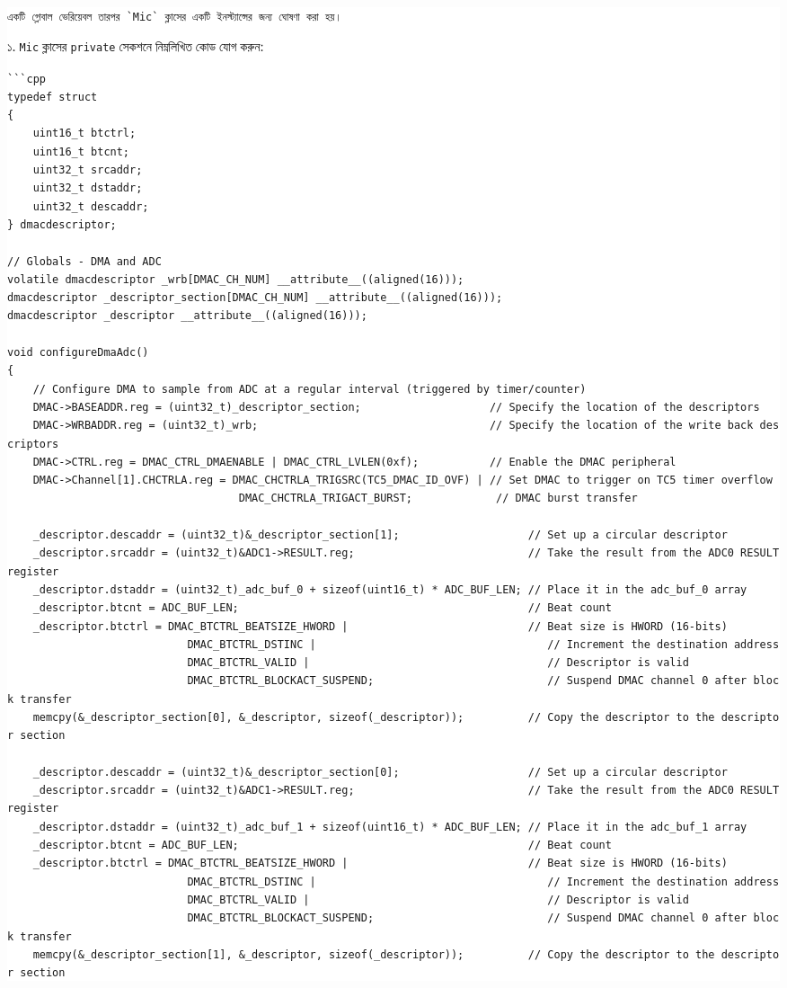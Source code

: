     একটি গ্লোবাল ভেরিয়েবল তারপর `Mic` ক্লাসের একটি ইনস্ট্যান্সের জন্য ঘোষণা করা হয়।

১. `Mic` ক্লাসের `private` সেকশনে নিম্নলিখিত কোড যোগ করুন:

    ```cpp
    typedef struct
    {
        uint16_t btctrl;
        uint16_t btcnt;
        uint32_t srcaddr;
        uint32_t dstaddr;
        uint32_t descaddr;
    } dmacdescriptor;

    // Globals - DMA and ADC
    volatile dmacdescriptor _wrb[DMAC_CH_NUM] __attribute__((aligned(16)));
    dmacdescriptor _descriptor_section[DMAC_CH_NUM] __attribute__((aligned(16)));
    dmacdescriptor _descriptor __attribute__((aligned(16)));

    void configureDmaAdc()
    {
        // Configure DMA to sample from ADC at a regular interval (triggered by timer/counter)
        DMAC->BASEADDR.reg = (uint32_t)_descriptor_section;                    // Specify the location of the descriptors
        DMAC->WRBADDR.reg = (uint32_t)_wrb;                                    // Specify the location of the write back descriptors
        DMAC->CTRL.reg = DMAC_CTRL_DMAENABLE | DMAC_CTRL_LVLEN(0xf);           // Enable the DMAC peripheral
        DMAC->Channel[1].CHCTRLA.reg = DMAC_CHCTRLA_TRIGSRC(TC5_DMAC_ID_OVF) | // Set DMAC to trigger on TC5 timer overflow
                                        DMAC_CHCTRLA_TRIGACT_BURST;             // DMAC burst transfer

        _descriptor.descaddr = (uint32_t)&_descriptor_section[1];                    // Set up a circular descriptor
        _descriptor.srcaddr = (uint32_t)&ADC1->RESULT.reg;                           // Take the result from the ADC0 RESULT register
        _descriptor.dstaddr = (uint32_t)_adc_buf_0 + sizeof(uint16_t) * ADC_BUF_LEN; // Place it in the adc_buf_0 array
        _descriptor.btcnt = ADC_BUF_LEN;                                             // Beat count
        _descriptor.btctrl = DMAC_BTCTRL_BEATSIZE_HWORD |                            // Beat size is HWORD (16-bits)
                                DMAC_BTCTRL_DSTINC |                                    // Increment the destination address
                                DMAC_BTCTRL_VALID |                                     // Descriptor is valid
                                DMAC_BTCTRL_BLOCKACT_SUSPEND;                           // Suspend DMAC channel 0 after block transfer
        memcpy(&_descriptor_section[0], &_descriptor, sizeof(_descriptor));          // Copy the descriptor to the descriptor section

        _descriptor.descaddr = (uint32_t)&_descriptor_section[0];                    // Set up a circular descriptor
        _descriptor.srcaddr = (uint32_t)&ADC1->RESULT.reg;                           // Take the result from the ADC0 RESULT register
        _descriptor.dstaddr = (uint32_t)_adc_buf_1 + sizeof(uint16_t) * ADC_BUF_LEN; // Place it in the adc_buf_1 array
        _descriptor.btcnt = ADC_BUF_LEN;                                             // Beat count
        _descriptor.btctrl = DMAC_BTCTRL_BEATSIZE_HWORD |                            // Beat size is HWORD (16-bits)
                                DMAC_BTCTRL_DSTINC |                                    // Increment the destination address
                                DMAC_BTCTRL_VALID |                                     // Descriptor is valid
                                DMAC_BTCTRL_BLOCKACT_SUSPEND;                           // Suspend DMAC channel 0 after block transfer
        memcpy(&_descriptor_section[1], &_descriptor, sizeof(_descriptor));          // Copy the descriptor to the descriptor section
